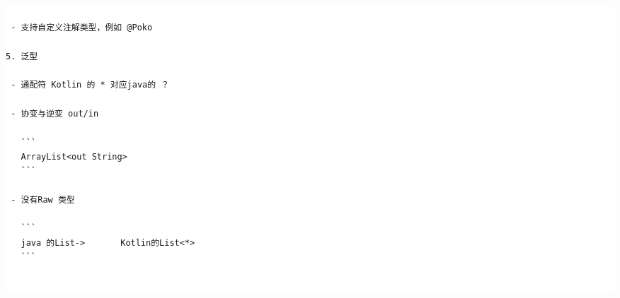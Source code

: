   ```

   - 支持自定义注解类型，例如 @Poko

5. 泛型

   - 通配符 Kotlin 的 * 对应java的 ？

   - 协变与逆变 out/in

     ```
     ArrayList<out String>
     ```

   - 没有Raw 类型

     ```
     java 的List-> 		Kotlin的List<*>
     ```


